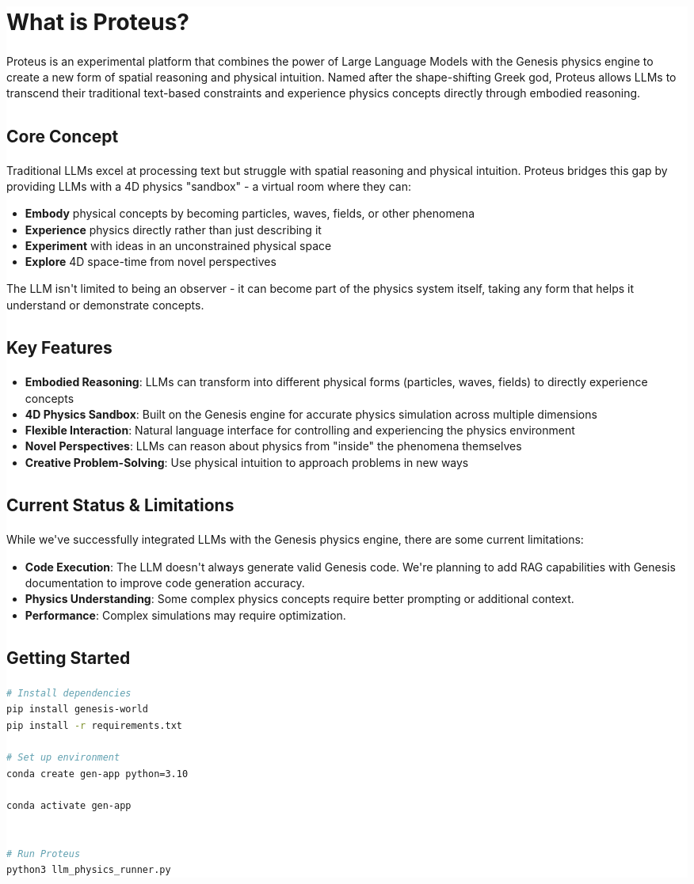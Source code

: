 # What is Proteus?

Proteus is an experimental platform that combines the power of Large Language Models with the Genesis physics engine to create a new form of spatial reasoning and physical intuition. Named after the shape-shifting Greek god, Proteus allows LLMs to transcend their traditional text-based constraints and experience physics concepts directly through embodied reasoning.

## Core Concept

Traditional LLMs excel at processing text but struggle with spatial reasoning and physical intuition. Proteus bridges this gap by providing LLMs with a 4D physics "sandbox" - a virtual room where they can:

- **Embody** physical concepts by becoming particles, waves, fields, or other phenomena
- **Experience** physics directly rather than just describing it
- **Experiment** with ideas in an unconstrained physical space
- **Explore** 4D space-time from novel perspectives

The LLM isn't limited to being an observer - it can become part of the physics system itself, taking any form that helps it understand or demonstrate concepts.

## Key Features

- **Embodied Reasoning**: LLMs can transform into different physical forms (particles, waves, fields) to directly experience concepts
- **4D Physics Sandbox**: Built on the Genesis engine for accurate physics simulation across multiple dimensions
- **Flexible Interaction**: Natural language interface for controlling and experiencing the physics environment
- **Novel Perspectives**: LLMs can reason about physics from "inside" the phenomena themselves
- **Creative Problem-Solving**: Use physical intuition to approach problems in new ways

## Current Status & Limitations

While we've successfully integrated LLMs with the Genesis physics engine, there are some current limitations:

- **Code Execution**: The LLM doesn't always generate valid Genesis code. We're planning to add RAG capabilities with Genesis documentation to improve code generation accuracy.
- **Physics Understanding**: Some complex physics concepts require better prompting or additional context.
- **Performance**: Complex simulations may require optimization.

## Getting Started

```bash
# Install dependencies
pip install genesis-world
pip install -r requirements.txt

# Set up environment
conda create gen-app python=3.10

conda activate gen-app


# Run Proteus
python3 llm_physics_runner.py
```
